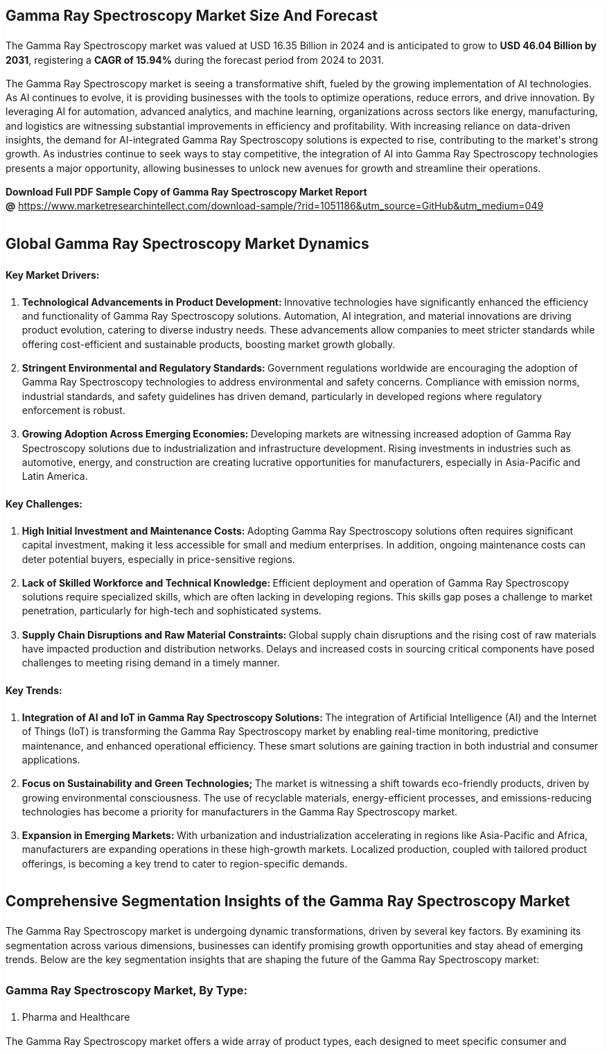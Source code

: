 <h2>Gamma Ray Spectroscopy Market Size And Forecast</h2><p>The Gamma Ray Spectroscopy market was valued at USD 16.35 Billion in 2024 and is anticipated to grow to <strong>USD 46.04 Billion by 2031</strong>, registering a <strong>CAGR of 15.94%</strong> during the forecast period from 2024 to 2031.</p><p>The Gamma Ray Spectroscopy market is seeing a transformative shift, fueled by the growing implementation of AI technologies. As AI continues to evolve, it is providing businesses with the tools to optimize operations, reduce errors, and drive innovation. By leveraging AI for automation, advanced analytics, and machine learning, organizations across sectors like energy, manufacturing, and logistics are witnessing substantial improvements in efficiency and profitability. With increasing reliance on data-driven insights, the demand for AI-integrated Gamma Ray Spectroscopy solutions is expected to rise, contributing to the market's strong growth. As industries continue to seek ways to stay competitive, the integration of AI into Gamma Ray Spectroscopy technologies presents a major opportunity, allowing businesses to unlock new avenues for growth and streamline their operations.</p><p><strong>Download Full PDF Sample Copy of Gamma Ray Spectroscopy Market Report @</strong>&nbsp;<a href="https://www.marketresearchintellect.com/download-sample/?rid=1051186&amp;utm_source=GitHub&amp;utm_medium=049">https://www.marketresearchintellect.com/download-sample/?rid=1051186&amp;utm_source=GitHub&amp;utm_medium=049</a></p><h2>Global Gamma Ray Spectroscopy Market Dynamics</h2><h4><strong>Key Market Drivers:</strong></h4><ol><li><p><strong>Technological Advancements in Product Development:&nbsp;</strong>Innovative technologies have significantly enhanced the efficiency and functionality of Gamma Ray Spectroscopy solutions. Automation, AI integration, and material innovations are driving product evolution, catering to diverse industry needs. These advancements allow companies to meet stricter standards while offering cost-efficient and sustainable products, boosting market growth globally.</p></li><li><p><strong>Stringent Environmental and Regulatory Standards:&nbsp;</strong>Government regulations worldwide are encouraging the adoption of Gamma Ray Spectroscopy technologies to address environmental and safety concerns. Compliance with emission norms, industrial standards, and safety guidelines has driven demand, particularly in developed regions where regulatory enforcement is robust.</p></li><li><p><strong>Growing Adoption Across Emerging Economies:&nbsp;</strong>Developing markets are witnessing increased adoption of Gamma Ray Spectroscopy solutions due to industrialization and infrastructure development. Rising investments in industries such as automotive, energy, and construction are creating lucrative opportunities for manufacturers, especially in Asia-Pacific and Latin America.</p></li></ol><h4><strong>Key Challenges:</strong></h4><ol><li><p><strong>High Initial Investment and Maintenance Costs:&nbsp;</strong>Adopting Gamma Ray Spectroscopy solutions often requires significant capital investment, making it less accessible for small and medium enterprises. In addition, ongoing maintenance costs can deter potential buyers, especially in price-sensitive regions.</p></li><li><p><strong>Lack of Skilled Workforce and Technical Knowledge:&nbsp;</strong>Efficient deployment and operation of Gamma Ray Spectroscopy solutions require specialized skills, which are often lacking in developing regions. This skills gap poses a challenge to market penetration, particularly for high-tech and sophisticated systems.</p></li><li><p><strong>Supply Chain Disruptions and Raw Material Constraints:&nbsp;</strong>Global supply chain disruptions and the rising cost of raw materials have impacted production and distribution networks. Delays and increased costs in sourcing critical components have posed challenges to meeting rising demand in a timely manner.</p></li></ol><h4><strong>Key Trends:</strong></h4><ol><li><p><strong>Integration of AI and IoT in Gamma Ray Spectroscopy Solutions:&nbsp;</strong>The integration of Artificial Intelligence (AI) and the Internet of Things (IoT) is transforming the Gamma Ray Spectroscopy market by enabling real-time monitoring, predictive maintenance, and enhanced operational efficiency. These smart solutions are gaining traction in both industrial and consumer applications.</p></li><li><p><strong>Focus on Sustainability and Green Technologies;&nbsp;</strong>The market is witnessing a shift towards eco-friendly products, driven by growing environmental consciousness. The use of recyclable materials, energy-efficient processes, and emissions-reducing technologies has become a priority for manufacturers in the Gamma Ray Spectroscopy market.</p></li><li><p><strong>Expansion in Emerging Markets:&nbsp;</strong>With urbanization and industrialization accelerating in regions like Asia-Pacific and Africa, manufacturers are expanding operations in these high-growth markets. Localized production, coupled with tailored product offerings, is becoming a key trend to cater to region-specific demands.</p></li></ol><div class="article-main__content" data-test-id="publishing-text-block"><h2>Comprehensive Segmentation Insights of the Gamma Ray Spectroscopy Market</h2><p>The Gamma Ray Spectroscopy market is undergoing dynamic transformations, driven by several key factors. By examining its segmentation across various dimensions, businesses can identify promising growth opportunities and stay ahead of emerging trends. Below are the key segmentation insights that are shaping the future of the Gamma Ray Spectroscopy market:</p><h3><strong>Gamma Ray Spectroscopy Market, By Type:<br /></strong></h3><ol><li>Pharma and Healthcare</li></ol><p>The Gamma Ray Spectroscopy market offers a wide array of product types, each designed to meet specific consumer and